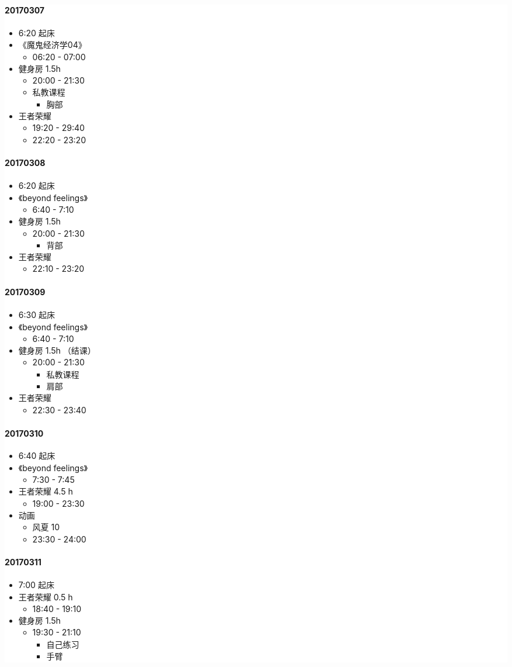 #### 20170307
- 6:20 起床
- 《魔鬼经济学04》
  - 06:20 - 07:00
- 健身房 1.5h
  - 20:00 - 21:30
  - 私教课程
    - 胸部
- 王者荣耀
  - 19:20 - 29:40
  - 22:20 - 23:20

#### 20170308
- 6:20 起床
- 《beyond feelings》
  - 6:40 - 7:10
- 健身房 1.5h
  - 20:00 - 21:30
    - 背部
- 王者荣耀
  - 22:10 - 23:20

#### 20170309
- 6:30 起床
- 《beyond feelings》
  - 6:40 - 7:10
- 健身房 1.5h  （结课）
  - 20:00 - 21:30
    - 私教课程
    - 肩部
- 王者荣耀
  - 22:30 - 23:40

#### 20170310
- 6:40 起床
- 《beyond feelings》
  - 7:30 - 7:45
- 王者荣耀 4.5 h 
  - 19:00 - 23:30
- 动画
  - 风夏 10
  - 23:30 - 24:00

#### 20170311
- 7:00 起床
- 王者荣耀 0.5 h 
  - 18:40 - 19:10
- 健身房 1.5h
  - 19:30 - 21:10
    - 自己练习
    - 手臂
